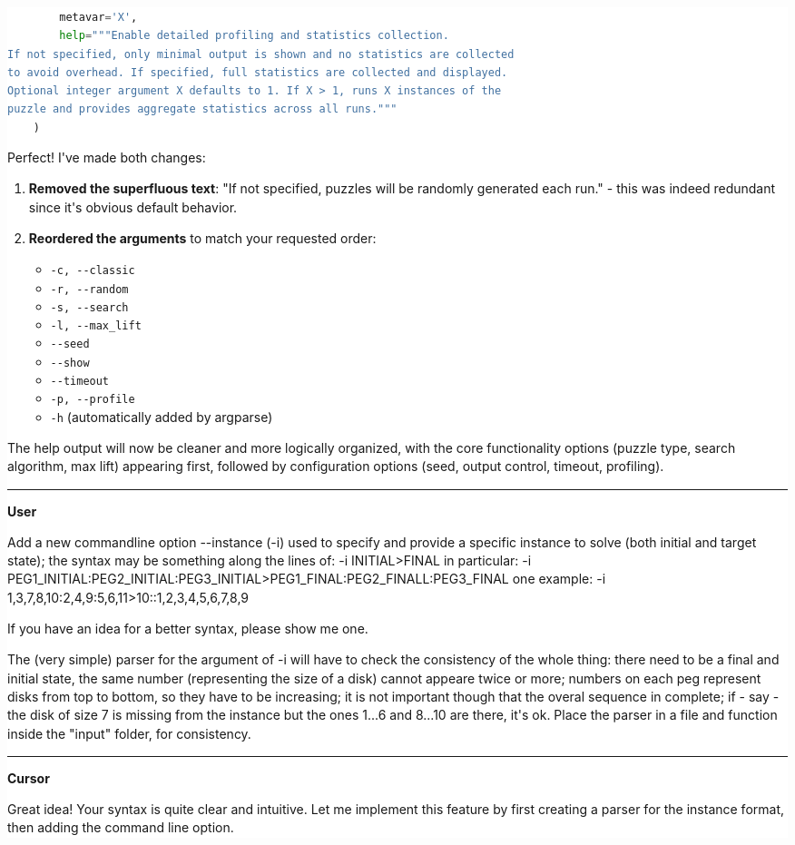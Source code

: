 ```python
        metavar='X',
        help="""Enable detailed profiling and statistics collection.
If not specified, only minimal output is shown and no statistics are collected
to avoid overhead. If specified, full statistics are collected and displayed.
Optional integer argument X defaults to 1. If X > 1, runs X instances of the
puzzle and provides aggregate statistics across all runs."""
    )
```

Perfect! I've made both changes:

1. **Removed the superfluous text**: "If not specified, puzzles will be randomly generated each run." - this was indeed redundant since it's obvious default behavior.

2. **Reordered the arguments** to match your requested order:
   - `-c, --classic` 
   - `-r, --random`
   - `-s, --search`
   - `-l, --max_lift`
   - `--seed`
   - `--show`
   - `--timeout`
   - `-p, --profile`
   - `-h` (automatically added by argparse)

The help output will now be cleaner and more logically organized, with the core functionality options (puzzle type, search algorithm, max lift) appearing first, followed by configuration options (seed, output control, timeout, profiling).

---

**User**

Add a new commandline option --instance (-i) used to specify and provide a specific instance to solve (both initial and target state); the syntax may be something along the lines of:
-i INITIAL>FINAL
in particular:
-i PEG1_INITIAL:PEG2_INITIAL:PEG3_INITIAL>PEG1_FINAL:PEG2_FINALL:PEG3_FINAL
one example:
-i 1,3,7,8,10:2,4,9:5,6,11>10::1,2,3,4,5,6,7,8,9

If you have an idea for a better syntax, please show me one.

The (very simple) parser for the argument of -i will have to check the consistency of the whole thing: there need to be a final and initial state, the same number (representing the size of a disk) cannot appeare twice or more; numbers on each peg represent disks from top to bottom, so they have to be increasing; it is not important though that the overal sequence in complete; if - say - the disk of size 7 is missing from the instance but the ones 1...6 and 8...10 are there, it's ok. Place the parser in a file and function inside the "input" folder, for consistency.

---

**Cursor**

Great idea! Your syntax is quite clear and intuitive. Let me implement this feature by first creating a parser for the instance format, then adding the command line option.
